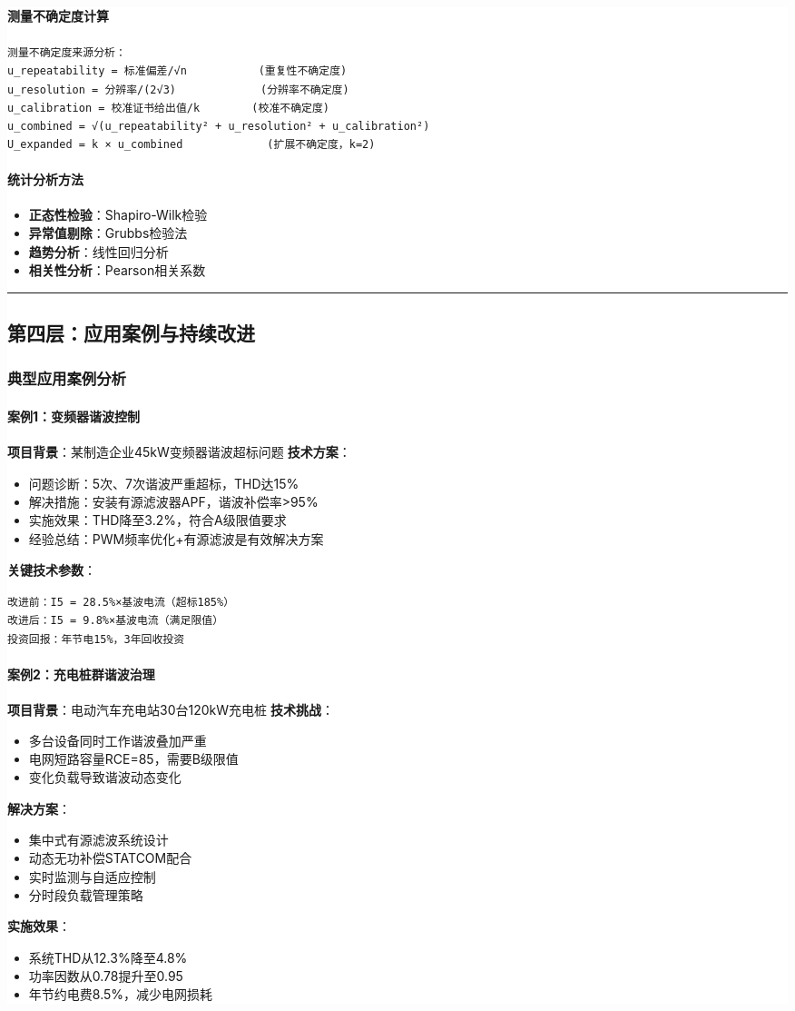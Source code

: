 #### 测量不确定度计算
```
测量不确定度来源分析：
u_repeatability = 标准偏差/√n           (重复性不确定度)
u_resolution = 分辨率/(2√3)             (分辨率不确定度)  
u_calibration = 校准证书给出值/k        (校准不确定度)
u_combined = √(u_repeatability² + u_resolution² + u_calibration²)
U_expanded = k × u_combined             (扩展不确定度，k=2)
```

#### 统计分析方法
- **正态性检验**：Shapiro-Wilk检验
- **异常值剔除**：Grubbs检验法
- **趋势分析**：线性回归分析
- **相关性分析**：Pearson相关系数

---

## 第四层：应用案例与持续改进

### 典型应用案例分析

#### 案例1：变频器谐波控制
**项目背景**：某制造企业45kW变频器谐波超标问题
**技术方案**：
- 问题诊断：5次、7次谐波严重超标，THD达15%
- 解决措施：安装有源滤波器APF，谐波补偿率>95%
- 实施效果：THD降至3.2%，符合A级限值要求
- 经验总结：PWM频率优化+有源滤波是有效解决方案

**关键技术参数**：
```
改进前：I5 = 28.5%×基波电流（超标185%）
改进后：I5 = 9.8%×基波电流（满足限值）
投资回报：年节电15%，3年回收投资
```

#### 案例2：充电桩群谐波治理
**项目背景**：电动汽车充电站30台120kW充电桩
**技术挑战**：
- 多台设备同时工作谐波叠加严重
- 电网短路容量RCE=85，需要B级限值
- 变化负载导致谐波动态变化

**解决方案**：
- 集中式有源滤波系统设计
- 动态无功补偿STATCOM配合
- 实时监测与自适应控制
- 分时段负载管理策略

**实施效果**：
- 系统THD从12.3%降至4.8%
- 功率因数从0.78提升至0.95
- 年节约电费8.5%，减少电网损耗

